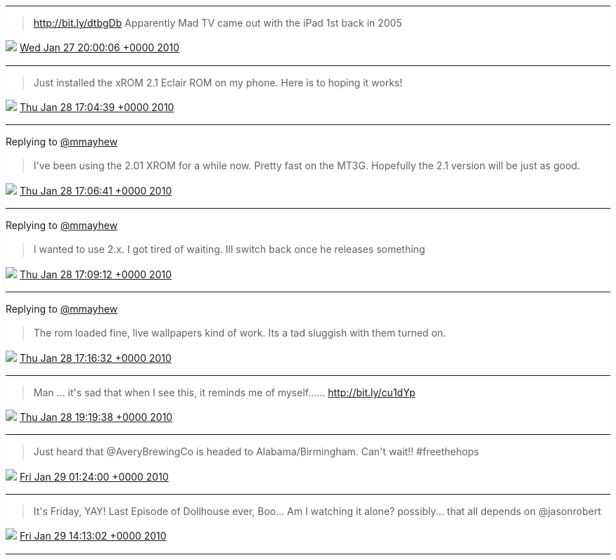 ----

> http://bit.ly/dtbgDb Apparently Mad TV came out with the iPad 1st back in 2005

<img src="media/tweet.ico" width="12" /> [Wed Jan 27 20:00:06 +0000 2010](https://twitter.com/nhudson/status/8292015658)

----

> Just installed the xROM 2.1 Eclair ROM on my phone.  Here is to hoping it works!

<img src="media/tweet.ico" width="12" /> [Thu Jan 28 17:04:39 +0000 2010](https://twitter.com/nhudson/status/8330016353)

----

Replying to [@mmayhew](https://twitter.com/mmayhew/status/8330055329)

> I've been using the 2.01 XROM for a while now.  Pretty fast on the MT3G.  Hopefully the 2.1 version will be just as good.

<img src="media/tweet.ico" width="12" /> [Thu Jan 28 17:06:41 +0000 2010](https://twitter.com/nhudson/status/8330090644)

----

Replying to [@mmayhew](https://twitter.com/mmayhew/status/8330127449)

> I wanted to use 2.x.  I got tired of waiting.  Ill switch back once he releases something

<img src="media/tweet.ico" width="12" /> [Thu Jan 28 17:09:12 +0000 2010](https://twitter.com/nhudson/status/8330180090)

----

Replying to [@mmayhew](https://twitter.com/mmayhew/status/8330127449)

> The rom loaded fine, live wallpapers kind of work.  Its a tad sluggish with them turned on.

<img src="media/tweet.ico" width="12" /> [Thu Jan 28 17:16:32 +0000 2010](https://twitter.com/nhudson/status/8330442183)

----

> Man ... it's sad that when I see this, it reminds me of myself...... http://bit.ly/cu1dYp

<img src="media/tweet.ico" width="12" /> [Thu Jan 28 19:19:38 +0000 2010](https://twitter.com/nhudson/status/8334731555)

----

> Just heard that @AveryBrewingCo is headed to Alabama/Birmingham.  Can't wait!! #freethehops

<img src="media/tweet.ico" width="12" /> [Fri Jan 29 01:24:00 +0000 2010](https://twitter.com/nhudson/status/8347313110)

----

> It's Friday, YAY!  Last Episode of Dollhouse ever, Boo... Am I watching it alone? possibly... that all depends on @jasonrobert

<img src="media/tweet.ico" width="12" /> [Fri Jan 29 14:13:02 +0000 2010](https://twitter.com/nhudson/status/8368897055)

----
